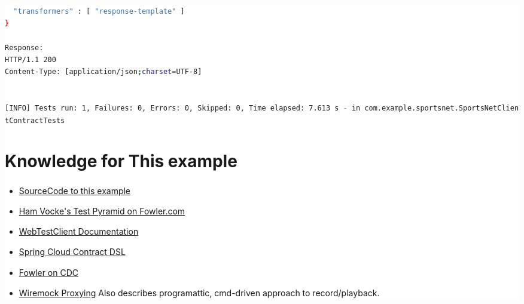 ```sh
  "transformers" : [ "response-template" ]
}

Response:
HTTP/1.1 200
Content-Type: [application/json;charset=UTF-8]


[INFO] Tests run: 1, Failures: 0, Errors: 0, Skipped: 0, Time elapsed: 7.613 s - in com.example.sportsnet.SportsNetClientContractTests
```

# Knowledge for This example

* [SourceCode to this example](https://github.com/marios-code-path/bootiful-testing/tree/master/sportsnet-reactive-consumer)

* [Ham Vocke's Test Pyramid on Fowler.com](https://martinfowler.com/articles/practical-test-pyramid.htm)

* [WebTestClient Documentation](https://docs.spring.io/spring/docs/current/spring-framework-reference/pdf/testing-webtestclient.pdf)

* [Spring Cloud Contract DSL](https://cloud.spring.io/spring-cloud-contract/multi/multi__contract_dsl.html)

* [Fowler on CDC](https://martinfowler.com/articles/consumerDrivenContracts.html)

* [Wiremock Proxying](http://wiremock.org/docs/proxying/) Also describes programattic, cmd-driven approach to record/playback.
